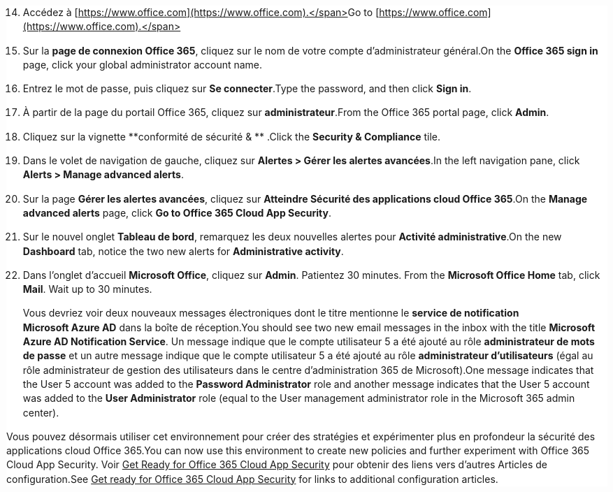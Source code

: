 14. <span data-ttu-id="fcd5d-166">Accédez à [https://www.office.com](https://www.office.com).</span><span class="sxs-lookup"><span data-stu-id="fcd5d-166">Go to [https://www.office.com](https://www.office.com).</span></span>
    
15. <span data-ttu-id="fcd5d-167">Sur la **page de connexion Office 365**, cliquez sur le nom de votre compte d’administrateur général.</span><span class="sxs-lookup"><span data-stu-id="fcd5d-167">On the **Office 365 sign in** page, click your global administrator account name.</span></span>
    
16. <span data-ttu-id="fcd5d-168">Entrez le mot de passe, puis cliquez sur **Se connecter**.</span><span class="sxs-lookup"><span data-stu-id="fcd5d-168">Type the password, and then click **Sign in**.</span></span>
    
17. <span data-ttu-id="fcd5d-169">À partir de la page du portail Office 365, cliquez sur **administrateur**.</span><span class="sxs-lookup"><span data-stu-id="fcd5d-169">From the Office 365 portal page, click **Admin**.</span></span>
    
18. <span data-ttu-id="fcd5d-170">Cliquez sur la vignette \*\*conformité de sécurité &amp; \*\* .</span><span class="sxs-lookup"><span data-stu-id="fcd5d-170">Click the **Security &amp; Compliance** tile.</span></span>
    
19. <span data-ttu-id="fcd5d-171">Dans le volet de navigation de gauche, cliquez sur **Alertes > Gérer les alertes avancées**.</span><span class="sxs-lookup"><span data-stu-id="fcd5d-171">In the left navigation pane, click **Alerts > Manage advanced alerts**.</span></span>
    
20. <span data-ttu-id="fcd5d-172">Sur la page **Gérer les alertes avancées**, cliquez sur **Atteindre Sécurité des applications cloud Office 365**.</span><span class="sxs-lookup"><span data-stu-id="fcd5d-172">On the **Manage advanced alerts** page, click **Go to Office 365 Cloud App Security**.</span></span>
    
21. <span data-ttu-id="fcd5d-173">Sur le nouvel onglet **Tableau de bord**, remarquez les deux nouvelles alertes pour **Activité administrative**.</span><span class="sxs-lookup"><span data-stu-id="fcd5d-173">On the new **Dashboard** tab, notice the two new alerts for **Administrative activity**.</span></span>
    
22. <span data-ttu-id="fcd5d-p109">Dans l’onglet d’accueil **Microsoft Office**, cliquez sur **Admin**. Patientez 30 minutes. </span><span class="sxs-lookup"><span data-stu-id="fcd5d-p109">From the **Microsoft Office Home** tab, click **Mail**. Wait up to 30 minutes.</span></span> 
    
    <span data-ttu-id="fcd5d-176">Vous devriez voir deux nouveaux messages électroniques dont le titre mentionne le **service de notification Microsoft Azure AD** dans la boîte de réception.</span><span class="sxs-lookup"><span data-stu-id="fcd5d-176">You should see two new email messages in the inbox with the title **Microsoft Azure AD Notification Service**.</span></span> <span data-ttu-id="fcd5d-177">Un message indique que le compte utilisateur 5 a été ajouté au rôle **administrateur de mots de passe** et un autre message indique que le compte utilisateur 5 a été ajouté au rôle **administrateur d’utilisateurs** (égal au rôle administrateur de gestion des utilisateurs dans le centre d’administration 365 de Microsoft).</span><span class="sxs-lookup"><span data-stu-id="fcd5d-177">One message indicates that the User 5 account was added to the **Password Administrator** role and another message indicates that the User 5 account was added to the **User Administrator** role (equal to the User management administrator role in the Microsoft 365 admin center).</span></span>
    
<span data-ttu-id="fcd5d-178">Vous pouvez désormais utiliser cet environnement pour créer des stratégies et expérimenter plus en profondeur la sécurité des applications cloud Office 365.</span><span class="sxs-lookup"><span data-stu-id="fcd5d-178">You can now use this environment to create new policies and further experiment with Office 365 Cloud App Security.</span></span> <span data-ttu-id="fcd5d-179">Voir [Get Ready for Office 365 Cloud App Security](https://support.office.com/article/Get-ready-for-Office-365-Cloud-App-Security-d9ee4d67-f2b3-42b4-9c9e-c4529904990a) pour obtenir des liens vers d’autres Articles de configuration.</span><span class="sxs-lookup"><span data-stu-id="fcd5d-179">See [Get ready for Office 365 Cloud App Security](https://support.office.com/article/Get-ready-for-Office-365-Cloud-App-Security-d9ee4d67-f2b3-42b4-9c9e-c4529904990a) for links to additional configuration articles.</span></span>
  